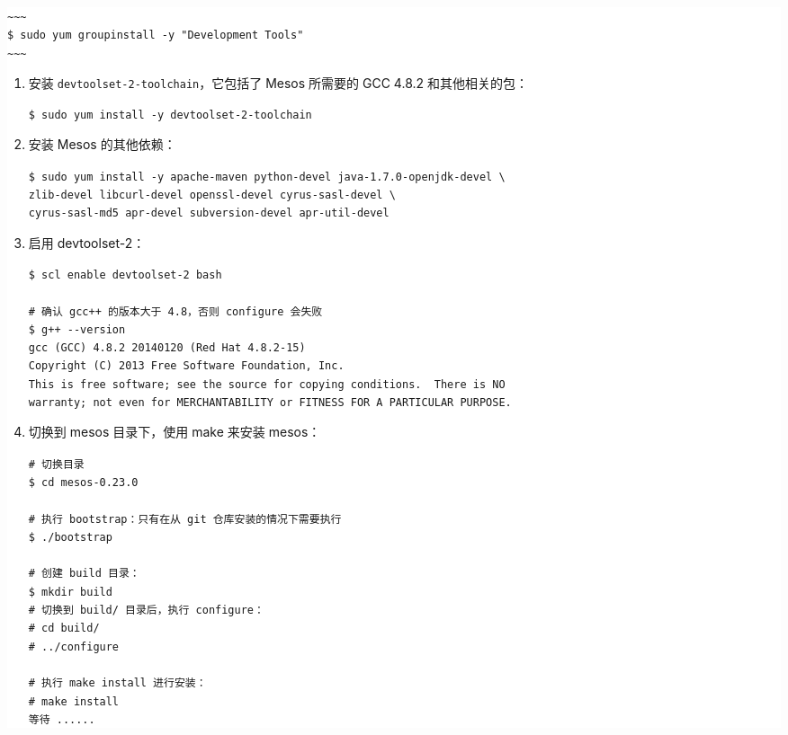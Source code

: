     ~~~
    $ sudo yum groupinstall -y "Development Tools"
    ~~~
1. 安装 `devtoolset-2-toolchain`，它包括了 Mesos 所需要的 GCC 4.8.2 和其他相关的包：

    ~~~
    $ sudo yum install -y devtoolset-2-toolchain
    ~~~
1. 安装 Mesos 的其他依赖：

    ~~~
    $ sudo yum install -y apache-maven python-devel java-1.7.0-openjdk-devel \
    zlib-devel libcurl-devel openssl-devel cyrus-sasl-devel \
    cyrus-sasl-md5 apr-devel subversion-devel apr-util-devel
    ~~~
1. 启用 devtoolset-2：

    ~~~
    $ scl enable devtoolset-2 bash
  
    # 确认 gcc++ 的版本大于 4.8，否则 configure 会失败
    $ g++ --version
    gcc (GCC) 4.8.2 20140120 (Red Hat 4.8.2-15)
    Copyright (C) 2013 Free Software Foundation, Inc.
    This is free software; see the source for copying conditions.  There is NO
    warranty; not even for MERCHANTABILITY or FITNESS FOR A PARTICULAR PURPOSE.
    ~~~

1. 切换到 mesos 目录下，使用 make 来安装 mesos：

    ~~~
    # 切换目录
    $ cd mesos-0.23.0
    
    # 执行 bootstrap：只有在从 git 仓库安装的情况下需要执行
    $ ./bootstrap
    
    # 创建 build 目录：
    $ mkdir build
    # 切换到 build/ 目录后，执行 configure：
    # cd build/
    # ../configure
    
    # 执行 make install 进行安装：
    # make install
    等待 ......
    ~~~
